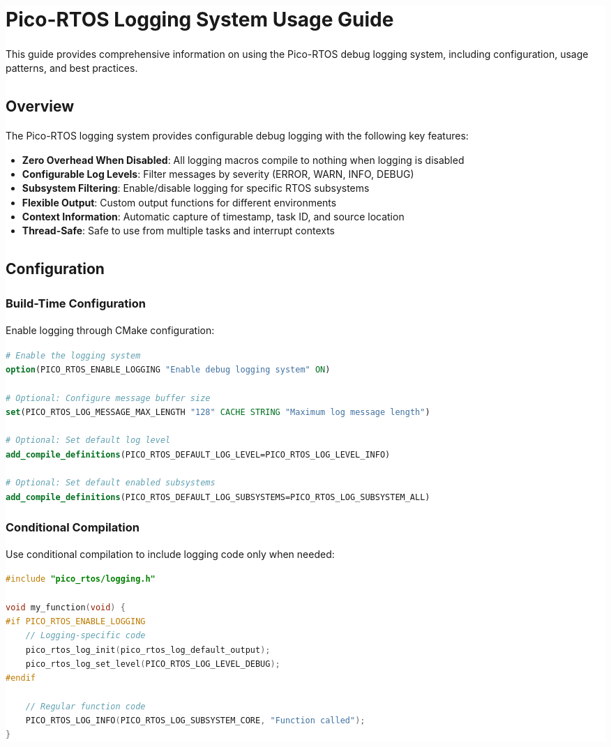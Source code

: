 # Pico-RTOS Logging System Usage Guide

This guide provides comprehensive information on using the Pico-RTOS debug logging system, including configuration, usage patterns, and best practices.

## Overview

The Pico-RTOS logging system provides configurable debug logging with the following key features:

- **Zero Overhead When Disabled**: All logging macros compile to nothing when logging is disabled
- **Configurable Log Levels**: Filter messages by severity (ERROR, WARN, INFO, DEBUG)
- **Subsystem Filtering**: Enable/disable logging for specific RTOS subsystems
- **Flexible Output**: Custom output functions for different environments
- **Context Information**: Automatic capture of timestamp, task ID, and source location
- **Thread-Safe**: Safe to use from multiple tasks and interrupt contexts

## Configuration

### Build-Time Configuration

Enable logging through CMake configuration:

```cmake
# Enable the logging system
option(PICO_RTOS_ENABLE_LOGGING "Enable debug logging system" ON)

# Optional: Configure message buffer size
set(PICO_RTOS_LOG_MESSAGE_MAX_LENGTH "128" CACHE STRING "Maximum log message length")

# Optional: Set default log level
add_compile_definitions(PICO_RTOS_DEFAULT_LOG_LEVEL=PICO_RTOS_LOG_LEVEL_INFO)

# Optional: Set default enabled subsystems
add_compile_definitions(PICO_RTOS_DEFAULT_LOG_SUBSYSTEMS=PICO_RTOS_LOG_SUBSYSTEM_ALL)
```

### Conditional Compilation

Use conditional compilation to include logging code only when needed:

```c
#include "pico_rtos/logging.h"

void my_function(void) {
#if PICO_RTOS_ENABLE_LOGGING
    // Logging-specific code
    pico_rtos_log_init(pico_rtos_log_default_output);
    pico_rtos_log_set_level(PICO_RTOS_LOG_LEVEL_DEBUG);
#endif
    
    // Regular function code
    PICO_RTOS_LOG_INFO(PICO_RTOS_LOG_SUBSYSTEM_CORE, "Function called");
}
```
